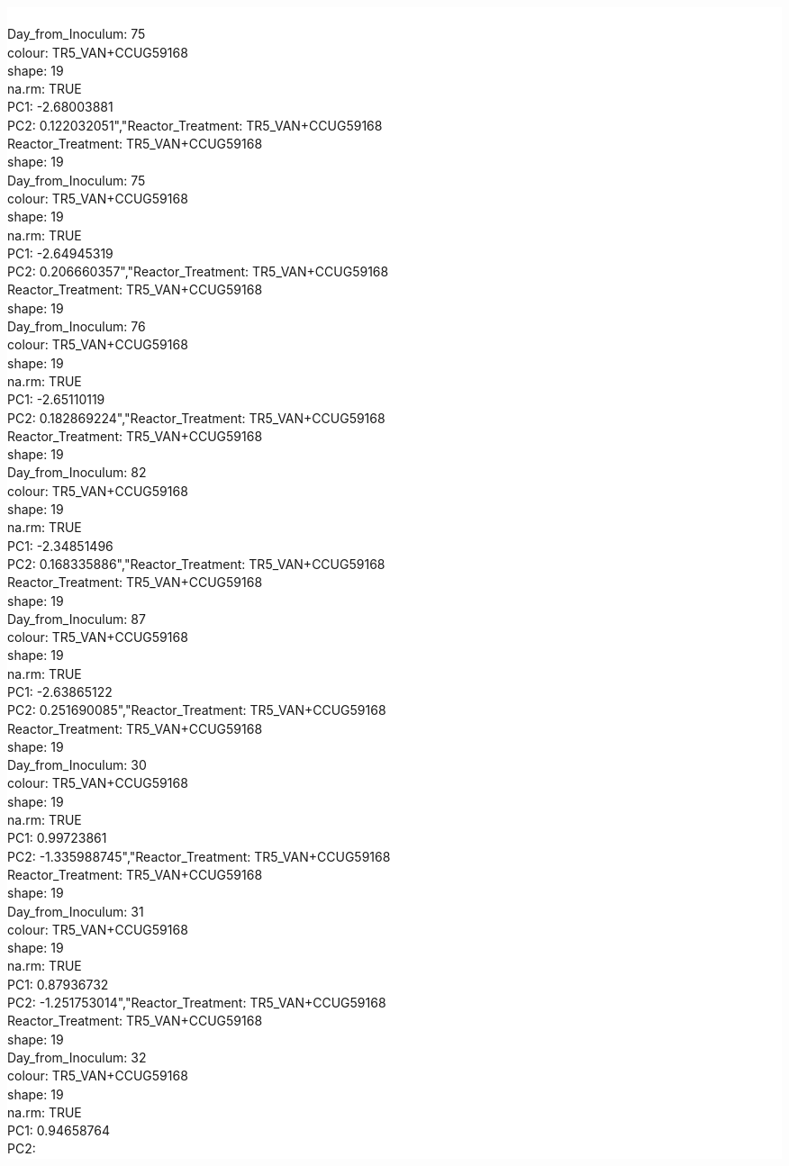 <br />Day_from_Inoculum: 75<br />colour: TR5_VAN+CCUG59168<br />shape: 19<br />na.rm: TRUE<br />PC1: -2.68003881<br />PC2:  0.122032051","Reactor_Treatment: TR5_VAN+CCUG59168<br />Reactor_Treatment: TR5_VAN+CCUG59168<br />shape: 19<br />Day_from_Inoculum: 75<br />colour: TR5_VAN+CCUG59168<br />shape: 19<br />na.rm: TRUE<br />PC1: -2.64945319<br />PC2:  0.206660357","Reactor_Treatment: TR5_VAN+CCUG59168<br />Reactor_Treatment: TR5_VAN+CCUG59168<br />shape: 19<br />Day_from_Inoculum: 76<br />colour: TR5_VAN+CCUG59168<br />shape: 19<br />na.rm: TRUE<br />PC1: -2.65110119<br />PC2:  0.182869224","Reactor_Treatment: TR5_VAN+CCUG59168<br />Reactor_Treatment: TR5_VAN+CCUG59168<br />shape: 19<br />Day_from_Inoculum: 82<br />colour: TR5_VAN+CCUG59168<br />shape: 19<br />na.rm: TRUE<br />PC1: -2.34851496<br />PC2:  0.168335886","Reactor_Treatment: TR5_VAN+CCUG59168<br />Reactor_Treatment: TR5_VAN+CCUG59168<br />shape: 19<br />Day_from_Inoculum: 87<br />colour: TR5_VAN+CCUG59168<br />shape: 19<br />na.rm: TRUE<br />PC1: -2.63865122<br />PC2:  0.251690085","Reactor_Treatment: TR5_VAN+CCUG59168<br />Reactor_Treatment: TR5_VAN+CCUG59168<br />shape: 19<br />Day_from_Inoculum: 30<br />colour: TR5_VAN+CCUG59168<br />shape: 19<br />na.rm: TRUE<br />PC1:  0.99723861<br />PC2: -1.335988745","Reactor_Treatment: TR5_VAN+CCUG59168<br />Reactor_Treatment: TR5_VAN+CCUG59168<br />shape: 19<br />Day_from_Inoculum: 31<br />colour: TR5_VAN+CCUG59168<br />shape: 19<br />na.rm: TRUE<br />PC1:  0.87936732<br />PC2: -1.251753014","Reactor_Treatment: TR5_VAN+CCUG59168<br />Reactor_Treatment: TR5_VAN+CCUG59168<br />shape: 19<br />Day_from_Inoculum: 32<br />colour: TR5_VAN+CCUG59168<br />shape: 19<br />na.rm: TRUE<br />PC1:  0.94658764<br />PC2: